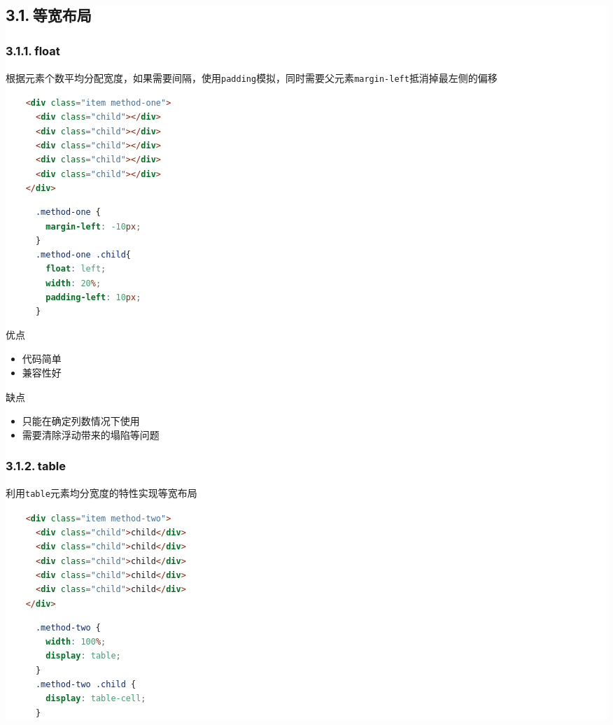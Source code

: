 ## 3.1. 等宽布局

### 3.1.1. float

根据元素个数平均分配宽度，如果需要间隔，使用`padding`模拟，同时需要父元素`margin-left`抵消掉最左侧的偏移

```HTML
    <div class="item method-one">
      <div class="child"></div>
      <div class="child"></div>
      <div class="child"></div>
      <div class="child"></div>
      <div class="child"></div>
    </div>
```

```CSS
      .method-one {
        margin-left: -10px;
      }
      .method-one .child{
        float: left;
        width: 20%;
        padding-left: 10px;
      }
```

优点

- 代码简单
- 兼容性好

缺点

- 只能在确定列数情况下使用
- 需要清除浮动带来的塌陷等问题

### 3.1.2. table

利用`table`元素均分宽度的特性实现等宽布局

```HTML
    <div class="item method-two">
      <div class="child">child</div>
      <div class="child">child</div>
      <div class="child">child</div>
      <div class="child">child</div>
      <div class="child">child</div>
    </div>
```

```CSS
      .method-two {
        width: 100%;
        display: table;
      }
      .method-two .child {
        display: table-cell;
      }
```
